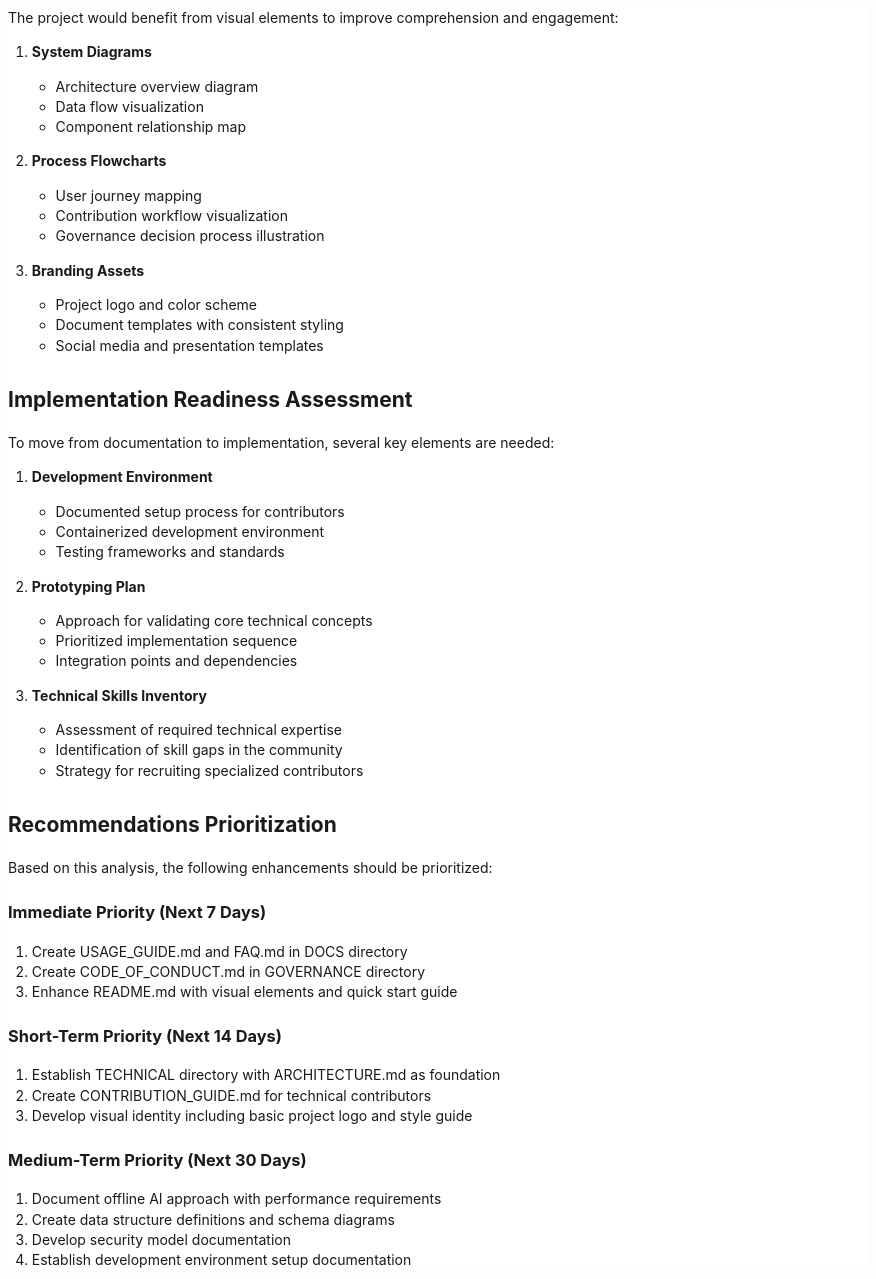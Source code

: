 The project would benefit from visual elements to improve comprehension and engagement:

1. **System Diagrams**
   - Architecture overview diagram
   - Data flow visualization
   - Component relationship map

2. **Process Flowcharts**
   - User journey mapping
   - Contribution workflow visualization
   - Governance decision process illustration

3. **Branding Assets**
   - Project logo and color scheme
   - Document templates with consistent styling
   - Social media and presentation templates

## Implementation Readiness Assessment

To move from documentation to implementation, several key elements are needed:

1. **Development Environment**
   - Documented setup process for contributors
   - Containerized development environment
   - Testing frameworks and standards

2. **Prototyping Plan**
   - Approach for validating core technical concepts
   - Prioritized implementation sequence
   - Integration points and dependencies

3. **Technical Skills Inventory**
   - Assessment of required technical expertise
   - Identification of skill gaps in the community
   - Strategy for recruiting specialized contributors

## Recommendations Prioritization

Based on this analysis, the following enhancements should be prioritized:

### Immediate Priority (Next 7 Days)
1. Create USAGE_GUIDE.md and FAQ.md in DOCS directory
2. Create CODE_OF_CONDUCT.md in GOVERNANCE directory
3. Enhance README.md with visual elements and quick start guide

### Short-Term Priority (Next 14 Days)
1. Establish TECHNICAL directory with ARCHITECTURE.md as foundation
2. Create CONTRIBUTION_GUIDE.md for technical contributors
3. Develop visual identity including basic project logo and style guide

### Medium-Term Priority (Next 30 Days)
1. Document offline AI approach with performance requirements
2. Create data structure definitions and schema diagrams
3. Develop security model documentation
4. Establish development environment setup documentation
